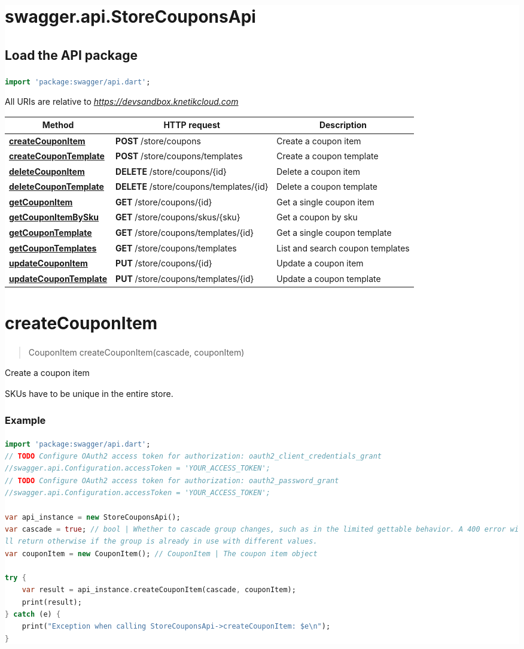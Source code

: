 # swagger.api.StoreCouponsApi

## Load the API package
```dart
import 'package:swagger/api.dart';
```

All URIs are relative to *https://devsandbox.knetikcloud.com*

Method | HTTP request | Description
------------- | ------------- | -------------
[**createCouponItem**](StoreCouponsApi.md#createCouponItem) | **POST** /store/coupons | Create a coupon item
[**createCouponTemplate**](StoreCouponsApi.md#createCouponTemplate) | **POST** /store/coupons/templates | Create a coupon template
[**deleteCouponItem**](StoreCouponsApi.md#deleteCouponItem) | **DELETE** /store/coupons/{id} | Delete a coupon item
[**deleteCouponTemplate**](StoreCouponsApi.md#deleteCouponTemplate) | **DELETE** /store/coupons/templates/{id} | Delete a coupon template
[**getCouponItem**](StoreCouponsApi.md#getCouponItem) | **GET** /store/coupons/{id} | Get a single coupon item
[**getCouponItemBySku**](StoreCouponsApi.md#getCouponItemBySku) | **GET** /store/coupons/skus/{sku} | Get a coupon by sku
[**getCouponTemplate**](StoreCouponsApi.md#getCouponTemplate) | **GET** /store/coupons/templates/{id} | Get a single coupon template
[**getCouponTemplates**](StoreCouponsApi.md#getCouponTemplates) | **GET** /store/coupons/templates | List and search coupon templates
[**updateCouponItem**](StoreCouponsApi.md#updateCouponItem) | **PUT** /store/coupons/{id} | Update a coupon item
[**updateCouponTemplate**](StoreCouponsApi.md#updateCouponTemplate) | **PUT** /store/coupons/templates/{id} | Update a coupon template


# **createCouponItem**
> CouponItem createCouponItem(cascade, couponItem)

Create a coupon item

SKUs have to be unique in the entire store.

### Example 
```dart
import 'package:swagger/api.dart';
// TODO Configure OAuth2 access token for authorization: oauth2_client_credentials_grant
//swagger.api.Configuration.accessToken = 'YOUR_ACCESS_TOKEN';
// TODO Configure OAuth2 access token for authorization: oauth2_password_grant
//swagger.api.Configuration.accessToken = 'YOUR_ACCESS_TOKEN';

var api_instance = new StoreCouponsApi();
var cascade = true; // bool | Whether to cascade group changes, such as in the limited gettable behavior. A 400 error will return otherwise if the group is already in use with different values.
var couponItem = new CouponItem(); // CouponItem | The coupon item object

try { 
    var result = api_instance.createCouponItem(cascade, couponItem);
    print(result);
} catch (e) {
    print("Exception when calling StoreCouponsApi->createCouponItem: $e\n");
}
```
